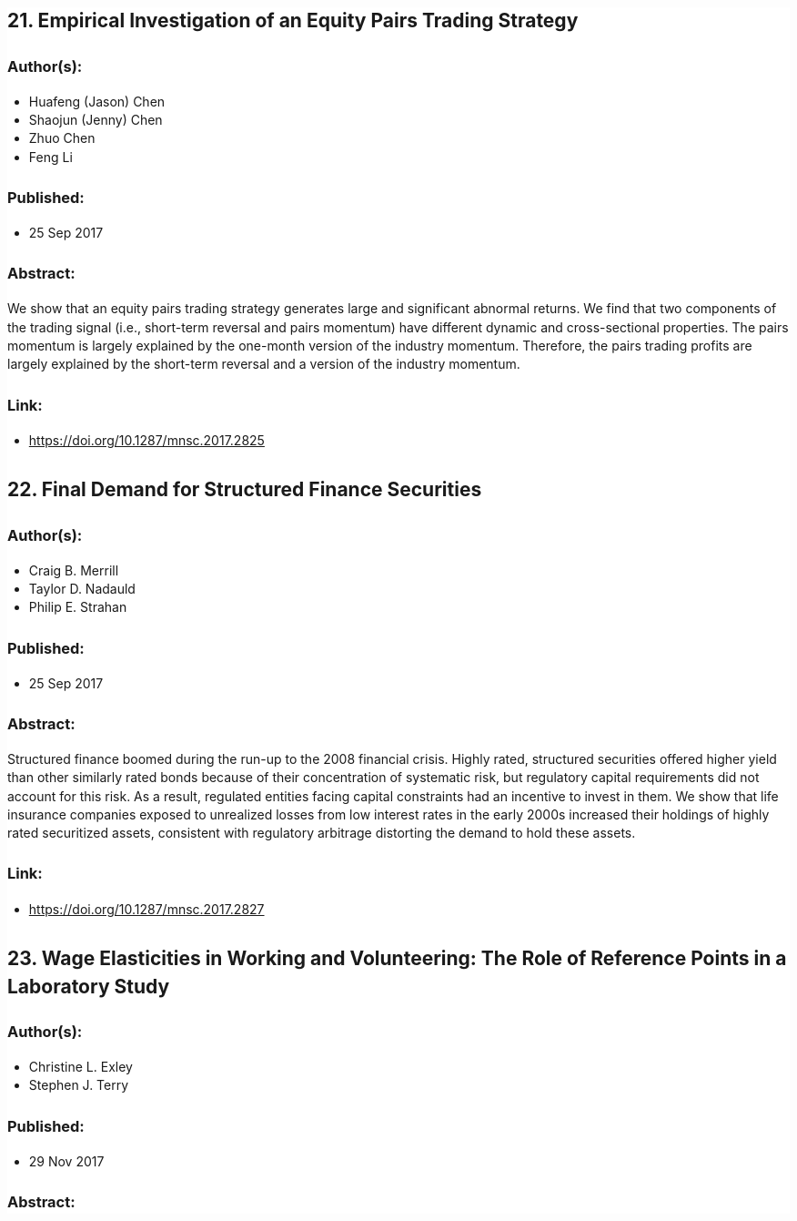 ## 21. Empirical Investigation of an Equity Pairs Trading Strategy
### Author(s):
- Huafeng (Jason) Chen
- Shaojun (Jenny) Chen
- Zhuo Chen
- Feng Li
### Published:
- 25 Sep 2017
### Abstract:
We show that an equity pairs trading strategy generates large and significant abnormal returns. We find that two components of the trading signal (i.e., short-term reversal and pairs momentum) have different dynamic and cross-sectional properties. The pairs momentum is largely explained by the one-month version of the industry momentum. Therefore, the pairs trading profits are largely explained by the short-term reversal and a version of the industry momentum.
### Link:
- https://doi.org/10.1287/mnsc.2017.2825

## 22. Final Demand for Structured Finance Securities
### Author(s):
- Craig B. Merrill
- Taylor D. Nadauld
- Philip E. Strahan
### Published:
- 25 Sep 2017
### Abstract:
Structured finance boomed during the run-up to the 2008 financial crisis. Highly rated, structured securities offered higher yield than other similarly rated bonds because of their concentration of systematic risk, but regulatory capital requirements did not account for this risk. As a result, regulated entities facing capital constraints had an incentive to invest in them. We show that life insurance companies exposed to unrealized losses from low interest rates in the early 2000s increased their holdings of highly rated securitized assets, consistent with regulatory arbitrage distorting the demand to hold these assets.
### Link:
- https://doi.org/10.1287/mnsc.2017.2827

## 23. Wage Elasticities in Working and Volunteering: The Role of Reference Points in a Laboratory Study
### Author(s):
- Christine L. Exley
- Stephen J. Terry
### Published:
- 29 Nov 2017
### Abstract: